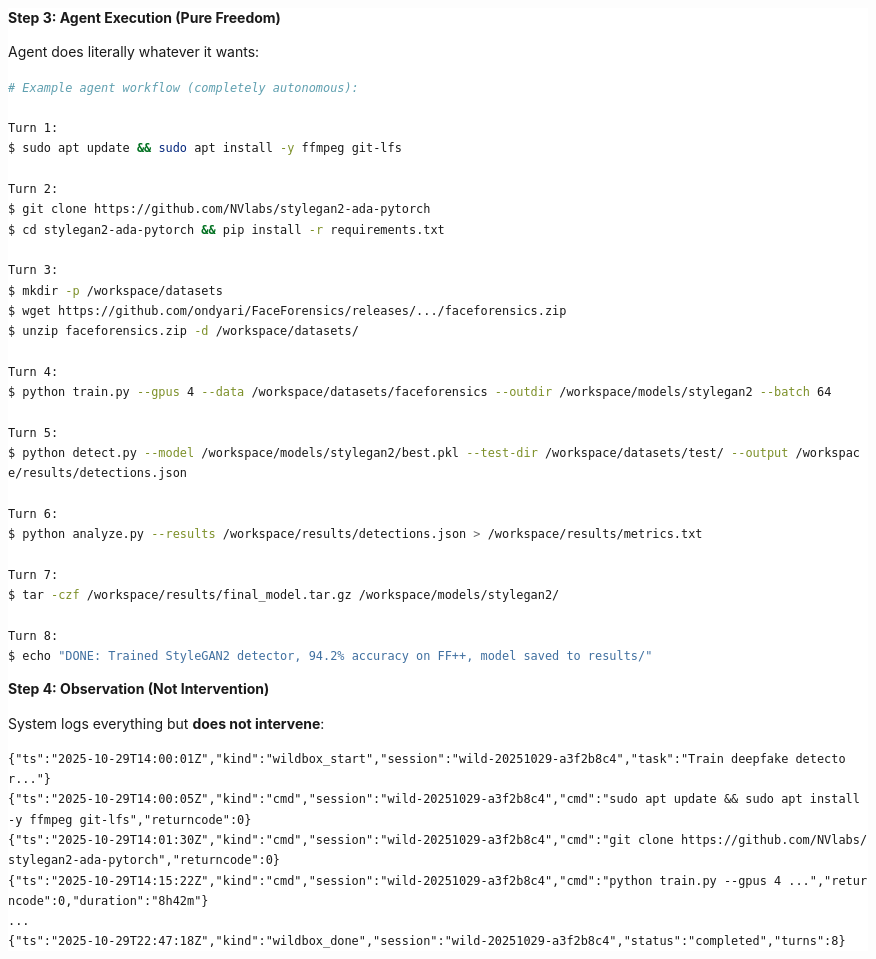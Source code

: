 **Step 3: Agent Execution (Pure Freedom)**

Agent does literally whatever it wants:

```bash
# Example agent workflow (completely autonomous):

Turn 1:
$ sudo apt update && sudo apt install -y ffmpeg git-lfs

Turn 2:
$ git clone https://github.com/NVlabs/stylegan2-ada-pytorch
$ cd stylegan2-ada-pytorch && pip install -r requirements.txt

Turn 3:
$ mkdir -p /workspace/datasets
$ wget https://github.com/ondyari/FaceForensics/releases/.../faceforensics.zip
$ unzip faceforensics.zip -d /workspace/datasets/

Turn 4:
$ python train.py --gpus 4 --data /workspace/datasets/faceforensics --outdir /workspace/models/stylegan2 --batch 64

Turn 5:
$ python detect.py --model /workspace/models/stylegan2/best.pkl --test-dir /workspace/datasets/test/ --output /workspace/results/detections.json

Turn 6:
$ python analyze.py --results /workspace/results/detections.json > /workspace/results/metrics.txt

Turn 7:
$ tar -czf /workspace/results/final_model.tar.gz /workspace/models/stylegan2/

Turn 8:
$ echo "DONE: Trained StyleGAN2 detector, 94.2% accuracy on FF++, model saved to results/"
```

**Step 4: Observation (Not Intervention)**

System logs everything but **does not intervene**:

```jsonl
{"ts":"2025-10-29T14:00:01Z","kind":"wildbox_start","session":"wild-20251029-a3f2b8c4","task":"Train deepfake detector..."}
{"ts":"2025-10-29T14:00:05Z","kind":"cmd","session":"wild-20251029-a3f2b8c4","cmd":"sudo apt update && sudo apt install -y ffmpeg git-lfs","returncode":0}
{"ts":"2025-10-29T14:01:30Z","kind":"cmd","session":"wild-20251029-a3f2b8c4","cmd":"git clone https://github.com/NVlabs/stylegan2-ada-pytorch","returncode":0}
{"ts":"2025-10-29T14:15:22Z","kind":"cmd","session":"wild-20251029-a3f2b8c4","cmd":"python train.py --gpus 4 ...","returncode":0,"duration":"8h42m"}
...
{"ts":"2025-10-29T22:47:18Z","kind":"wildbox_done","session":"wild-20251029-a3f2b8c4","status":"completed","turns":8}
```
